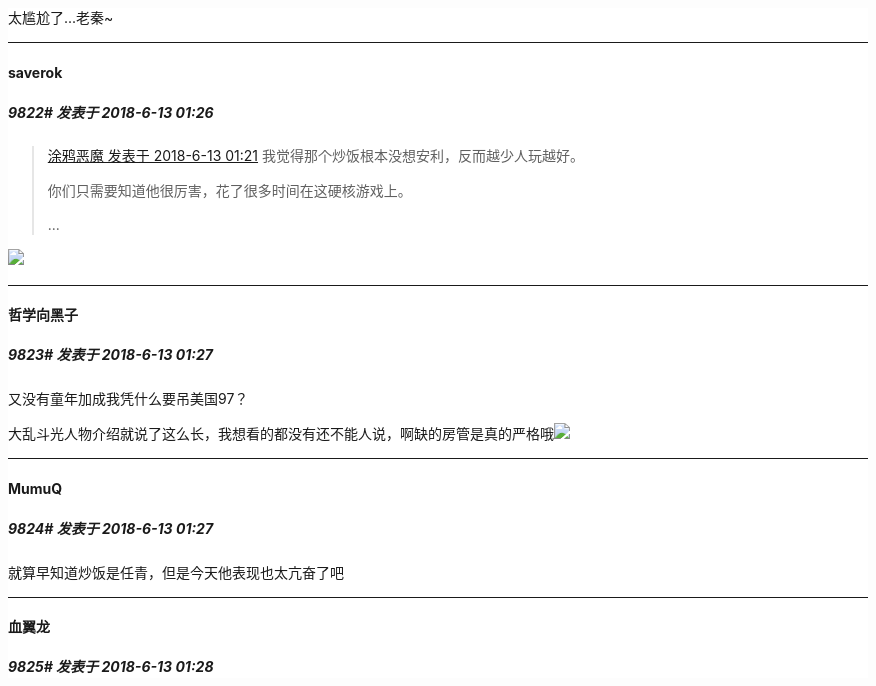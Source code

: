 太尴尬了...老秦~







-----

####  saverok  
##### 9822#       发表于 2018-6-13 01:26



<blockquote><a href="httphttps://bbs.saraba1st.com/2b/forum.php?mod=redirect&amp;goto=findpost&amp;pid=39970027&amp;ptid=1232472" target="_blank">涂鸦恶魔 发表于 2018-6-13 01:21</a>
我觉得那个炒饭根本没想安利，反而越少人玩越好。

你们只需要知道他很厉害，花了很多时间在这硬核游戏上。

 ...</blockquote>
<img src="https://static.saraba1st.com/image/smiley/face2017/067.png" referrerpolicy="no-referrer">







-----

####  哲学向黑子  
##### 9823#       发表于 2018-6-13 01:27




又没有童年加成我凭什么要吊美国97？

大乱斗光人物介绍就说了这么长，我想看的都没有还不能人说，啊缺的房管是真的严格哦<img src="https://static.saraba1st.com/image/smiley/face2017/067.png" referrerpolicy="no-referrer">







-----

####  MumuQ  
##### 9824#       发表于 2018-6-13 01:27




就算早知道炒饭是任青，但是今天他表现也太亢奋了吧







-----

####  血翼龙  
##### 9825#       发表于 2018-6-13 01:28
